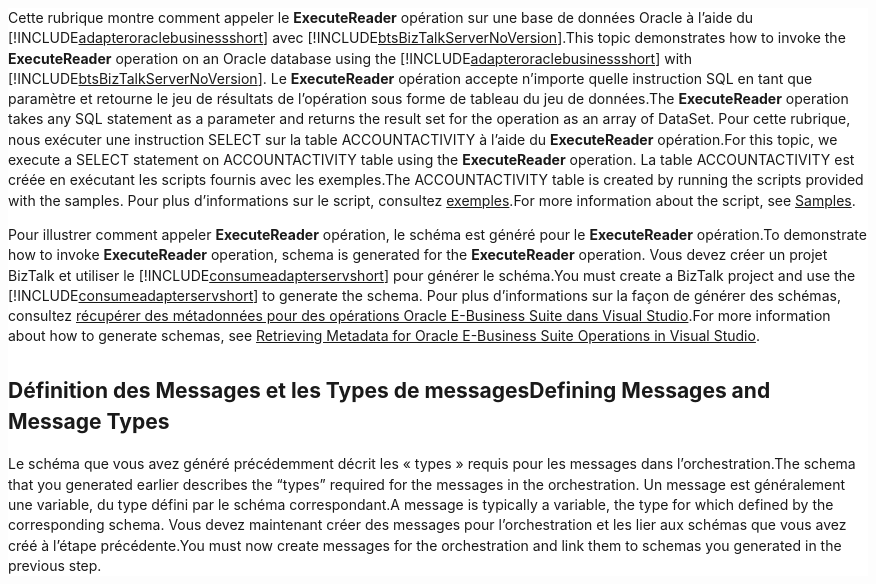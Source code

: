  <span data-ttu-id="d2716-120">Cette rubrique montre comment appeler le **ExecuteReader** opération sur une base de données Oracle à l’aide du [!INCLUDE[adapteroraclebusinessshort](../../includes/adapteroraclebusinessshort-md.md)] avec [!INCLUDE[btsBizTalkServerNoVersion](../../includes/btsbiztalkservernoversion-md.md)].</span><span class="sxs-lookup"><span data-stu-id="d2716-120">This topic demonstrates how to invoke the **ExecuteReader** operation on an Oracle database using the [!INCLUDE[adapteroraclebusinessshort](../../includes/adapteroraclebusinessshort-md.md)] with [!INCLUDE[btsBizTalkServerNoVersion](../../includes/btsbiztalkservernoversion-md.md)].</span></span> <span data-ttu-id="d2716-121">Le **ExecuteReader** opération accepte n’importe quelle instruction SQL en tant que paramètre et retourne le jeu de résultats de l’opération sous forme de tableau du jeu de données.</span><span class="sxs-lookup"><span data-stu-id="d2716-121">The **ExecuteReader** operation takes any SQL statement as a parameter and returns the result set for the operation as an array of DataSet.</span></span> <span data-ttu-id="d2716-122">Pour cette rubrique, nous exécuter une instruction SELECT sur la table ACCOUNTACTIVITY à l’aide du **ExecuteReader** opération.</span><span class="sxs-lookup"><span data-stu-id="d2716-122">For this topic, we execute a SELECT statement on ACCOUNTACTIVITY table using the **ExecuteReader** operation.</span></span> <span data-ttu-id="d2716-123">La table ACCOUNTACTIVITY est créée en exécutant les scripts fournis avec les exemples.</span><span class="sxs-lookup"><span data-stu-id="d2716-123">The ACCOUNTACTIVITY table is created by running the scripts provided with the samples.</span></span> <span data-ttu-id="d2716-124">Pour plus d’informations sur le script, consultez [exemples](../../adapters-and-accelerators/adapter-oracle-ebs/samples-for-the-oracle-ebs-adapter.md).</span><span class="sxs-lookup"><span data-stu-id="d2716-124">For more information about the script, see [Samples](../../adapters-and-accelerators/adapter-oracle-ebs/samples-for-the-oracle-ebs-adapter.md).</span></span>  
  
 <span data-ttu-id="d2716-125">Pour illustrer comment appeler **ExecuteReader** opération, le schéma est généré pour le **ExecuteReader** opération.</span><span class="sxs-lookup"><span data-stu-id="d2716-125">To demonstrate how to invoke **ExecuteReader** operation, schema is generated for the **ExecuteReader** operation.</span></span> <span data-ttu-id="d2716-126">Vous devez créer un projet BizTalk et utiliser le [!INCLUDE[consumeadapterservshort](../../includes/consumeadapterservshort-md.md)] pour générer le schéma.</span><span class="sxs-lookup"><span data-stu-id="d2716-126">You must create a BizTalk project and use the [!INCLUDE[consumeadapterservshort](../../includes/consumeadapterservshort-md.md)] to generate the schema.</span></span> <span data-ttu-id="d2716-127">Pour plus d’informations sur la façon de générer des schémas, consultez [récupérer des métadonnées pour des opérations Oracle E-Business Suite dans Visual Studio](../../adapters-and-accelerators/adapter-oracle-ebs/get-metadata-for-oracle-e-business-suite-operations-in-visual-studio.md).</span><span class="sxs-lookup"><span data-stu-id="d2716-127">For more information about how to generate schemas, see [Retrieving Metadata for Oracle E-Business Suite Operations in Visual Studio](../../adapters-and-accelerators/adapter-oracle-ebs/get-metadata-for-oracle-e-business-suite-operations-in-visual-studio.md).</span></span>  
  
## <a name="defining-messages-and-message-types"></a><span data-ttu-id="d2716-128">Définition des Messages et les Types de messages</span><span class="sxs-lookup"><span data-stu-id="d2716-128">Defining Messages and Message Types</span></span>  
 <span data-ttu-id="d2716-129">Le schéma que vous avez généré précédemment décrit les « types » requis pour les messages dans l’orchestration.</span><span class="sxs-lookup"><span data-stu-id="d2716-129">The schema that you generated earlier describes the “types” required for the messages in the orchestration.</span></span> <span data-ttu-id="d2716-130">Un message est généralement une variable, du type défini par le schéma correspondant.</span><span class="sxs-lookup"><span data-stu-id="d2716-130">A message is typically a variable, the type for which defined by the corresponding schema.</span></span> <span data-ttu-id="d2716-131">Vous devez maintenant créer des messages pour l’orchestration et les lier aux schémas que vous avez créé à l’étape précédente.</span><span class="sxs-lookup"><span data-stu-id="d2716-131">You must now create messages for the orchestration and link them to schemas you generated in the previous step.</span></span>  
  